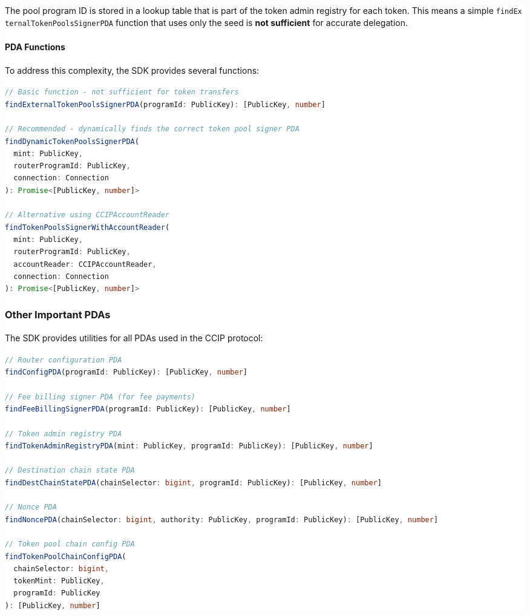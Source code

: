 The pool program ID is stored in a lookup table that is part of the token admin registry for each token. This means a simple `findExternalTokenPoolsSignerPDA` function that uses only the seed is **not sufficient** for accurate delegation.

#### PDA Functions

To address this complexity, the SDK provides several functions:

```typescript
// Basic function - not sufficient for token transfers
findExternalTokenPoolsSignerPDA(programId: PublicKey): [PublicKey, number]

// Recommended - dynamically finds the correct token pool signer PDA
findDynamicTokenPoolsSignerPDA(
  mint: PublicKey, 
  routerProgramId: PublicKey,
  connection: Connection
): Promise<[PublicKey, number]>

// Alternative using CCIPAccountReader
findTokenPoolsSignerWithAccountReader(
  mint: PublicKey,
  routerProgramId: PublicKey,
  accountReader: CCIPAccountReader,
  connection: Connection
): Promise<[PublicKey, number]>
```

### Other Important PDAs

The SDK provides utilities for all PDAs used in the CCIP protocol:

```typescript
// Router configuration PDA
findConfigPDA(programId: PublicKey): [PublicKey, number]

// Fee billing signer PDA (for fee payments)
findFeeBillingSignerPDA(programId: PublicKey): [PublicKey, number]

// Token admin registry PDA
findTokenAdminRegistryPDA(mint: PublicKey, programId: PublicKey): [PublicKey, number]

// Destination chain state PDA
findDestChainStatePDA(chainSelector: bigint, programId: PublicKey): [PublicKey, number]

// Nonce PDA
findNoncePDA(chainSelector: bigint, authority: PublicKey, programId: PublicKey): [PublicKey, number]

// Token pool chain config PDA
findTokenPoolChainConfigPDA(
  chainSelector: bigint,
  tokenMint: PublicKey,
  programId: PublicKey
): [PublicKey, number]
```
